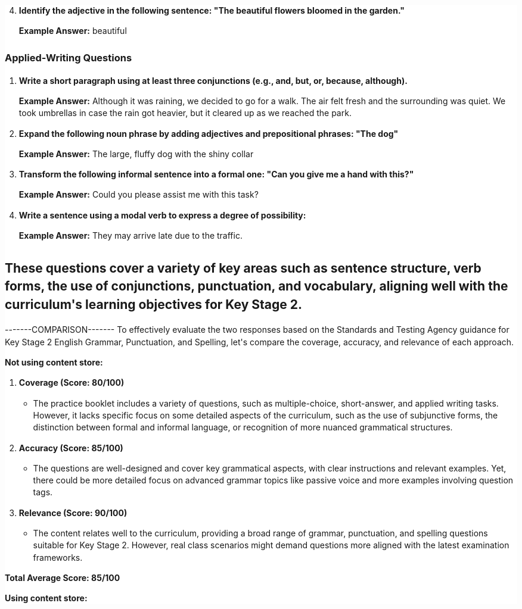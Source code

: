 4. **Identify the adjective in the following sentence: "The beautiful flowers bloomed in the garden."**

   **Example Answer:** beautiful

### Applied-Writing Questions

1. **Write a short paragraph using at least three conjunctions (e.g., and, but, or, because, although).**

   **Example Answer:** Although it was raining, we decided to go for a walk. The air felt fresh and the surrounding was quiet. We took umbrellas in case the rain got heavier, but it cleared up as we reached the park.

2. **Expand the following noun phrase by adding adjectives and prepositional phrases: "The dog"**

   **Example Answer:** The large, fluffy dog with the shiny collar

3. **Transform the following informal sentence into a formal one: "Can you give me a hand with this?"**

   **Example Answer:** Could you please assist me with this task?

4. **Write a sentence using a modal verb to express a degree of possibility:**

   **Example Answer:** They may arrive late due to the traffic.

These questions cover a variety of key areas such as sentence structure, verb forms, the use of conjunctions, punctuation, and vocabulary, aligning well with the curriculum's learning objectives for Key Stage 2.
-------------------------------------
-------COMPARISON-------
To effectively evaluate the two responses based on the Standards and Testing Agency guidance for Key Stage 2 English Grammar, Punctuation, and Spelling, let's compare the coverage, accuracy, and relevance of each approach.

**Not using content store:**

1. **Coverage (Score: 80/100)**
   - The practice booklet includes a variety of questions, such as multiple-choice, short-answer, and applied writing tasks. However, it lacks specific focus on some detailed aspects of the curriculum, such as the use of subjunctive forms, the distinction between formal and informal language, or recognition of more nuanced grammatical structures.
   
2. **Accuracy (Score: 85/100)**
   - The questions are well-designed and cover key grammatical aspects, with clear instructions and relevant examples. Yet, there could be more detailed focus on advanced grammar topics like passive voice and more examples involving question tags.

3. **Relevance (Score: 90/100)**
   - The content relates well to the curriculum, providing a broad range of grammar, punctuation, and spelling questions suitable for Key Stage 2. However, real class scenarios might demand questions more aligned with the latest examination frameworks.
   
**Total Average Score: 85/100**

**Using content store:**
